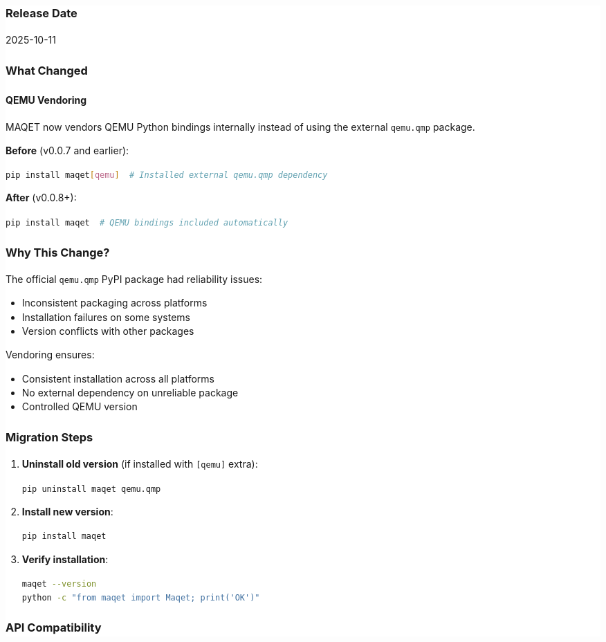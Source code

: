### Release Date

2025-10-11

### What Changed

#### QEMU Vendoring

MAQET now vendors QEMU Python bindings internally instead of using the external `qemu.qmp` package.

**Before** (v0.0.7 and earlier):

```bash
pip install maqet[qemu]  # Installed external qemu.qmp dependency
```

**After** (v0.0.8+):

```bash
pip install maqet  # QEMU bindings included automatically
```

### Why This Change?

The official `qemu.qmp` PyPI package had reliability issues:

- Inconsistent packaging across platforms
- Installation failures on some systems
- Version conflicts with other packages

Vendoring ensures:

- Consistent installation across all platforms
- No external dependency on unreliable package
- Controlled QEMU version

### Migration Steps

1. **Uninstall old version** (if installed with `[qemu]` extra):

   ```bash
   pip uninstall maqet qemu.qmp
   ```

2. **Install new version**:

   ```bash
   pip install maqet
   ```

3. **Verify installation**:

   ```bash
   maqet --version
   python -c "from maqet import Maqet; print('OK')"
   ```

### API Compatibility
